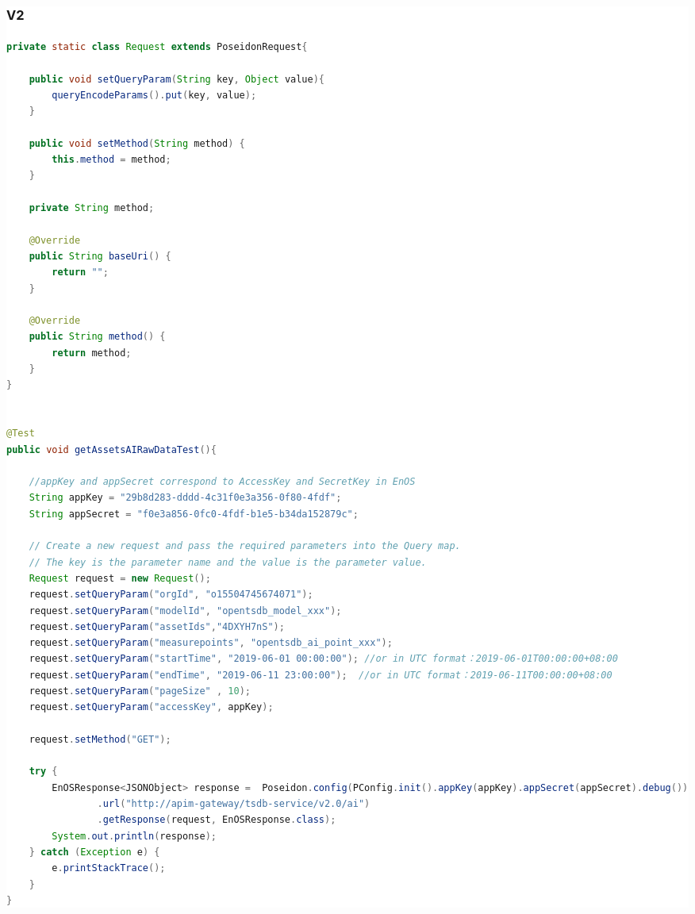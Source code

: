 ### V2

```java
private static class Request extends PoseidonRequest{

    public void setQueryParam(String key, Object value){
        queryEncodeParams().put(key, value);
    }

    public void setMethod(String method) {
        this.method = method;
    }

    private String method;

    @Override
    public String baseUri() {
        return "";
    }

    @Override
    public String method() {
        return method;
    }
}


@Test
public void getAssetsAIRawDataTest(){
    
    //appKey and appSecret correspond to AccessKey and SecretKey in EnOS
    String appKey = "29b8d283-dddd-4c31f0e3a356-0f80-4fdf";
    String appSecret = "f0e3a856-0fc0-4fdf-b1e5-b34da152879c";

    // Create a new request and pass the required parameters into the Query map.
    // The key is the parameter name and the value is the parameter value.
    Request request = new Request();
    request.setQueryParam("orgId", "o15504745674071");
    request.setQueryParam("modelId", "opentsdb_model_xxx");
    request.setQueryParam("assetIds","4DXYH7nS");
    request.setQueryParam("measurepoints", "opentsdb_ai_point_xxx");
    request.setQueryParam("startTime", "2019-06-01 00:00:00"); //or in UTC format：2019-06-01T00:00:00+08:00
    request.setQueryParam("endTime", "2019-06-11 23:00:00");  //or in UTC format：2019-06-11T00:00:00+08:00
    request.setQueryParam("pageSize" , 10);
    request.setQueryParam("accessKey", appKey);
    
    request.setMethod("GET");

    try {
        EnOSResponse<JSONObject> response =  Poseidon.config(PConfig.init().appKey(appKey).appSecret(appSecret).debug())
                .url("http://apim-gateway/tsdb-service/v2.0/ai")
                .getResponse(request, EnOSResponse.class);
        System.out.println(response);
    } catch (Exception e) {
        e.printStackTrace();
    }
}
```
